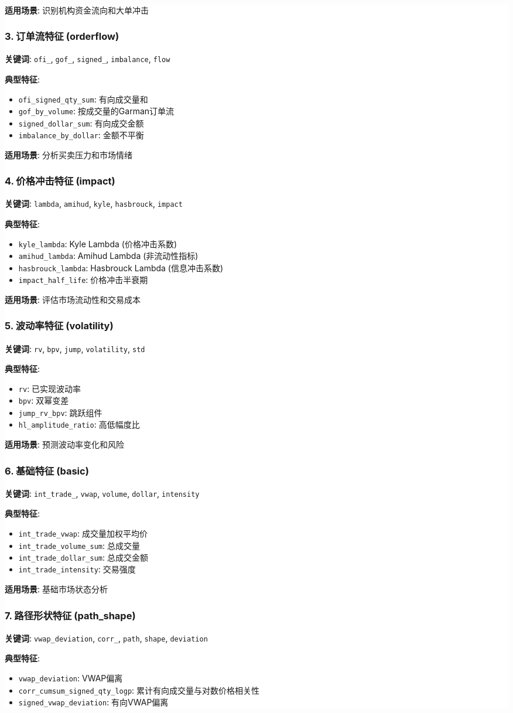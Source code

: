 **适用场景**: 识别机构资金流向和大单冲击

### 3. 订单流特征 (orderflow)
**关键词**: `ofi_`, `gof_`, `signed_`, `imbalance`, `flow`

**典型特征**:
- `ofi_signed_qty_sum`: 有向成交量和
- `gof_by_volume`: 按成交量的Garman订单流
- `signed_dollar_sum`: 有向成交金额
- `imbalance_by_dollar`: 金额不平衡

**适用场景**: 分析买卖压力和市场情绪

### 4. 价格冲击特征 (impact)
**关键词**: `lambda`, `amihud`, `kyle`, `hasbrouck`, `impact`

**典型特征**:
- `kyle_lambda`: Kyle Lambda (价格冲击系数)
- `amihud_lambda`: Amihud Lambda (非流动性指标)
- `hasbrouck_lambda`: Hasbrouck Lambda (信息冲击系数)
- `impact_half_life`: 价格冲击半衰期

**适用场景**: 评估市场流动性和交易成本

### 5. 波动率特征 (volatility)
**关键词**: `rv`, `bpv`, `jump`, `volatility`, `std`

**典型特征**:
- `rv`: 已实现波动率
- `bpv`: 双幂变差
- `jump_rv_bpv`: 跳跃组件
- `hl_amplitude_ratio`: 高低幅度比

**适用场景**: 预测波动率变化和风险

### 6. 基础特征 (basic)
**关键词**: `int_trade_`, `vwap`, `volume`, `dollar`, `intensity`

**典型特征**:
- `int_trade_vwap`: 成交量加权平均价
- `int_trade_volume_sum`: 总成交量
- `int_trade_dollar_sum`: 总成交金额
- `int_trade_intensity`: 交易强度

**适用场景**: 基础市场状态分析

### 7. 路径形状特征 (path_shape)
**关键词**: `vwap_deviation`, `corr_`, `path`, `shape`, `deviation`

**典型特征**:
- `vwap_deviation`: VWAP偏离
- `corr_cumsum_signed_qty_logp`: 累计有向成交量与对数价格相关性
- `signed_vwap_deviation`: 有向VWAP偏离

